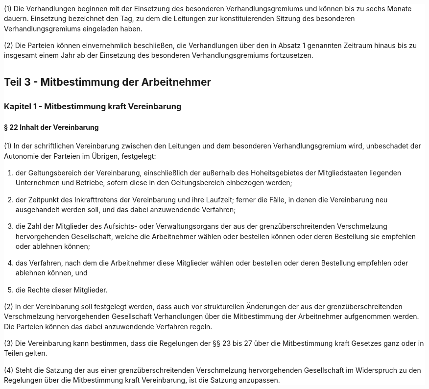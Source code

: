 (1) Die Verhandlungen beginnen mit der Einsetzung des besonderen
Verhandlungsgremiums und können bis zu sechs Monate dauern. Einsetzung
bezeichnet den Tag, zu dem die Leitungen zur konstituierenden Sitzung
des besonderen Verhandlungsgremiums eingeladen haben.

(2) Die Parteien können einvernehmlich beschließen, die Verhandlungen
über den in Absatz 1 genannten Zeitraum hinaus bis zu insgesamt einem
Jahr ab der Einsetzung des besonderen Verhandlungsgremiums
fortzusetzen.


## Teil 3 - Mitbestimmung der Arbeitnehmer



### Kapitel 1 - Mitbestimmung kraft Vereinbarung



#### § 22 Inhalt der Vereinbarung

(1) In der schriftlichen Vereinbarung zwischen den Leitungen und dem
besonderen Verhandlungsgremium wird, unbeschadet der Autonomie der
Parteien im Übrigen, festgelegt:

1.  der Geltungsbereich der Vereinbarung, einschließlich der außerhalb des
    Hoheitsgebietes der Mitgliedstaaten liegenden Unternehmen und
    Betriebe, sofern diese in den Geltungsbereich einbezogen werden;


2.  der Zeitpunkt des Inkrafttretens der Vereinbarung und ihre Laufzeit;
    ferner die Fälle, in denen die Vereinbarung neu ausgehandelt werden
    soll, und das dabei anzuwendende Verfahren;


3.  die Zahl der Mitglieder des Aufsichts- oder Verwaltungsorgans der aus
    der grenzüberschreitenden Verschmelzung hervorgehenden Gesellschaft,
    welche die Arbeitnehmer wählen oder bestellen können oder deren
    Bestellung sie empfehlen oder ablehnen können;


4.  das Verfahren, nach dem die Arbeitnehmer diese Mitglieder wählen oder
    bestellen oder deren Bestellung empfehlen oder ablehnen können, und


5.  die Rechte dieser Mitglieder.




(2) In der Vereinbarung soll festgelegt werden, dass auch vor
strukturellen Änderungen der aus der grenzüberschreitenden
Verschmelzung hervorgehenden Gesellschaft Verhandlungen über die
Mitbestimmung der Arbeitnehmer aufgenommen werden. Die Parteien können
das dabei anzuwendende Verfahren regeln.

(3) Die Vereinbarung kann bestimmen, dass die Regelungen der §§ 23 bis
27 über die Mitbestimmung kraft Gesetzes ganz oder in Teilen gelten.

(4) Steht die Satzung der aus einer grenzüberschreitenden
Verschmelzung hervorgehenden Gesellschaft im Widerspruch zu den
Regelungen über die Mitbestimmung kraft Vereinbarung, ist die Satzung
anzupassen.

